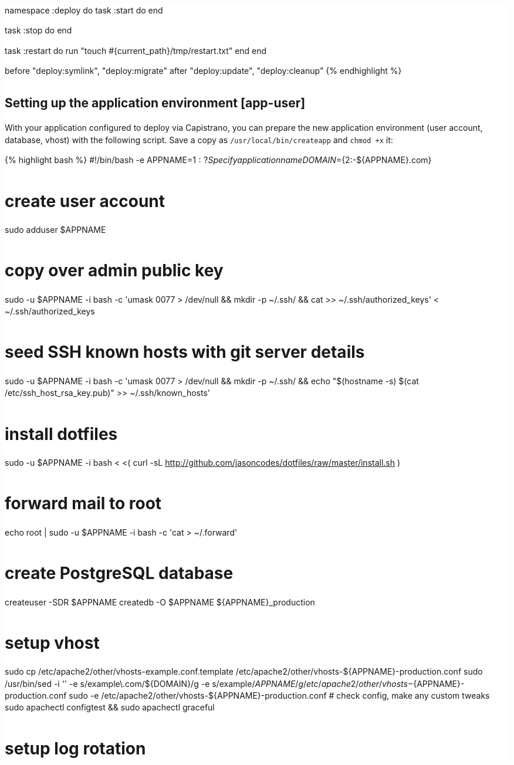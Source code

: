 namespace :deploy do
  task :start do
  end

  task :stop do
  end

  task :restart do
    run "touch #{current_path}/tmp/restart.txt"
  end
end

before "deploy:symlink", "deploy:migrate"
after "deploy:update", "deploy:cleanup"
{% endhighlight %}

## Setting up the application environment [app-user]

With your application configured to deploy via Capistrano, you can prepare the new application environment (user account, database, vhost) with the following script. Save a copy as `/usr/local/bin/createapp` and `chmod +x` it:

{% highlight bash %}
#!/bin/bash -e
APPNAME=${1:?Specify application name}
DOMAIN=${2:-${APPNAME}.com}

# create user account
sudo adduser $APPNAME
# copy over admin public key
sudo -u $APPNAME -i bash -c 'umask 0077 > /dev/null && mkdir -p ~/.ssh/ && cat >> ~/.ssh/authorized_keys' < ~/.ssh/authorized_keys
# seed SSH known hosts with git server details
sudo -u $APPNAME -i bash -c 'umask 0077 > /dev/null && mkdir -p ~/.ssh/ && echo "$(hostname -s) $(cat /etc/ssh_host_rsa_key.pub)" >> ~/.ssh/known_hosts'
# install dotfiles
sudo -u $APPNAME -i bash < <( curl -sL http://github.com/jasoncodes/dotfiles/raw/master/install.sh )
# forward mail to root
echo root | sudo -u $APPNAME -i bash -c 'cat > ~/.forward'

# create PostgreSQL database
createuser -SDR $APPNAME
createdb -O $APPNAME ${APPNAME}_production

# setup vhost
sudo cp /etc/apache2/other/vhosts-example.conf.template /etc/apache2/other/vhosts-${APPNAME}-production.conf
sudo /usr/bin/sed -i '' -e s/example\.com/${DOMAIN}/g -e s/example/${APPNAME}/g /etc/apache2/other/vhosts-${APPNAME}-production.conf
sudo -e /etc/apache2/other/vhosts-${APPNAME}-production.conf # check config, make any custom tweaks
sudo apachectl configtest && sudo apachectl graceful

# setup log rotation